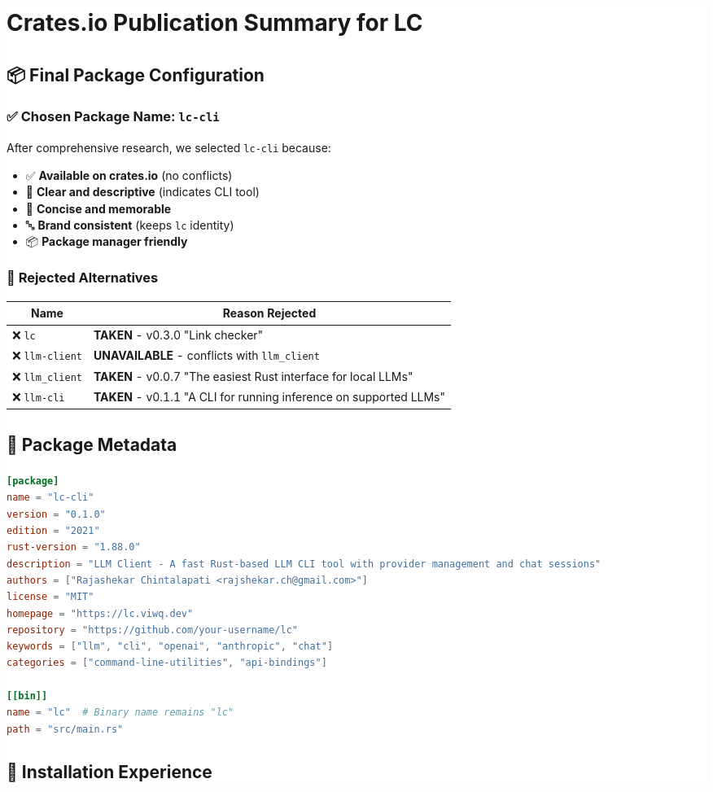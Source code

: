 # Crates.io Publication Summary for LC

## 📦 **Final Package Configuration**

### ✅ **Chosen Package Name: `lc-cli`**

After comprehensive research, we selected `lc-cli` because:

- ✅ **Available on crates.io** (no conflicts)
- 🎯 **Clear and descriptive** (indicates CLI tool)
- 📏 **Concise and memorable**
- 🔤 **Brand consistent** (keeps `lc` identity)
- 📦 **Package manager friendly**

### 🚨 **Rejected Alternatives**

| Name | Reason Rejected |
|------|----------------|
| ❌ `lc` | **TAKEN** - v0.3.0 "Link checker" |
| ❌ `llm-client` | **UNAVAILABLE** - conflicts with `llm_client` |
| ❌ `llm_client` | **TAKEN** - v0.0.7 "The easiest Rust interface for local LLMs" |
| ❌ `llm-cli` | **TAKEN** - v0.1.1 "A CLI for running inference on supported LLMs" |

## 📝 **Package Metadata**

```toml
[package]
name = "lc-cli"
version = "0.1.0"
edition = "2021"
rust-version = "1.88.0"
description = "LLM Client - A fast Rust-based LLM CLI tool with provider management and chat sessions"
authors = ["Rajashekar Chintalapati <rajshekar.ch@gmail.com>"]
license = "MIT"
homepage = "https://lc.viwq.dev"
repository = "https://github.com/your-username/lc"
keywords = ["llm", "cli", "openai", "anthropic", "chat"]
categories = ["command-line-utilities", "api-bindings"]

[[bin]]
name = "lc"  # Binary name remains "lc"
path = "src/main.rs"
```

## 🚀 **Installation Experience**
